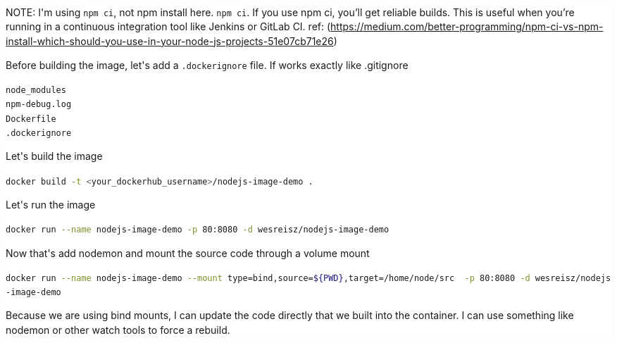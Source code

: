 NOTE: I'm using `npm ci`, not npm install here. `npm ci`. If you use npm ci, you’ll get reliable builds. This is useful when you’re running in a continuous integration tool like Jenkins or GitLab CI.
ref: (https://medium.com/better-programming/npm-ci-vs-npm-install-which-should-you-use-in-your-node-js-projects-51e07cb71e26)

Before building the image, let's add a `.dockerignore` file. If works exactly like .gitignore
```txt
node_modules
npm-debug.log
Dockerfile
.dockerignore
```

Let's build the image
```bash
docker build -t <your_dockerhub_username>/nodejs-image-demo .
```

Let's run the image
```bash
docker run --name nodejs-image-demo -p 80:8080 -d wesreisz/nodejs-image-demo
```

Now that's add nodemon and mount the source code through a volume mount
```bash
docker run --name nodejs-image-demo --mount type=bind,source=${PWD},target=/home/node/src  -p 80:8080 -d wesreisz/nodejs-image-demo
```

Because we are using bind mounts, I can update the code directly that we built into the container. I can use something like nodemon or other watch tools to force a rebuild.